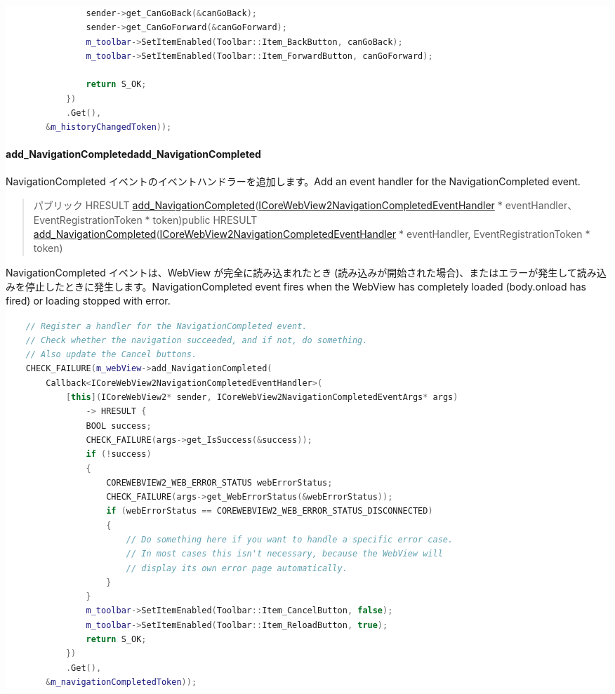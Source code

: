```cpp
                sender->get_CanGoBack(&canGoBack);
                sender->get_CanGoForward(&canGoForward);
                m_toolbar->SetItemEnabled(Toolbar::Item_BackButton, canGoBack);
                m_toolbar->SetItemEnabled(Toolbar::Item_ForwardButton, canGoForward);

                return S_OK;
            })
            .Get(),
        &m_historyChangedToken));
```

#### <span data-ttu-id="69f03-348">add_NavigationCompleted</span><span class="sxs-lookup"><span data-stu-id="69f03-348">add_NavigationCompleted</span></span> 

<span data-ttu-id="69f03-349">NavigationCompleted イベントのイベントハンドラーを追加します。</span><span class="sxs-lookup"><span data-stu-id="69f03-349">Add an event handler for the NavigationCompleted event.</span></span>

> <span data-ttu-id="69f03-350">パブリック HRESULT [add_NavigationCompleted](#add_navigationcompleted)([ICoreWebView2NavigationCompletedEventHandler](icorewebview2navigationcompletedeventhandler.md) \* eventHandler、EventRegistrationToken \* token)</span><span class="sxs-lookup"><span data-stu-id="69f03-350">public HRESULT [add_NavigationCompleted](#add_navigationcompleted)([ICoreWebView2NavigationCompletedEventHandler](icorewebview2navigationcompletedeventhandler.md) \* eventHandler, EventRegistrationToken \* token)</span></span>

<span data-ttu-id="69f03-351">NavigationCompleted イベントは、WebView が完全に読み込まれたとき (読み込みが開始された場合)、またはエラーが発生して読み込みを停止したときに発生します。</span><span class="sxs-lookup"><span data-stu-id="69f03-351">NavigationCompleted event fires when the WebView has completely loaded (body.onload has fired) or loading stopped with error.</span></span>

```cpp
    // Register a handler for the NavigationCompleted event.
    // Check whether the navigation succeeded, and if not, do something.
    // Also update the Cancel buttons.
    CHECK_FAILURE(m_webView->add_NavigationCompleted(
        Callback<ICoreWebView2NavigationCompletedEventHandler>(
            [this](ICoreWebView2* sender, ICoreWebView2NavigationCompletedEventArgs* args)
                -> HRESULT {
                BOOL success;
                CHECK_FAILURE(args->get_IsSuccess(&success));
                if (!success)
                {
                    COREWEBVIEW2_WEB_ERROR_STATUS webErrorStatus;
                    CHECK_FAILURE(args->get_WebErrorStatus(&webErrorStatus));
                    if (webErrorStatus == COREWEBVIEW2_WEB_ERROR_STATUS_DISCONNECTED)
                    {
                        // Do something here if you want to handle a specific error case.
                        // In most cases this isn't necessary, because the WebView will
                        // display its own error page automatically.
                    }
                }
                m_toolbar->SetItemEnabled(Toolbar::Item_CancelButton, false);
                m_toolbar->SetItemEnabled(Toolbar::Item_ReloadButton, true);
                return S_OK;
            })
            .Get(),
        &m_navigationCompletedToken));
```
